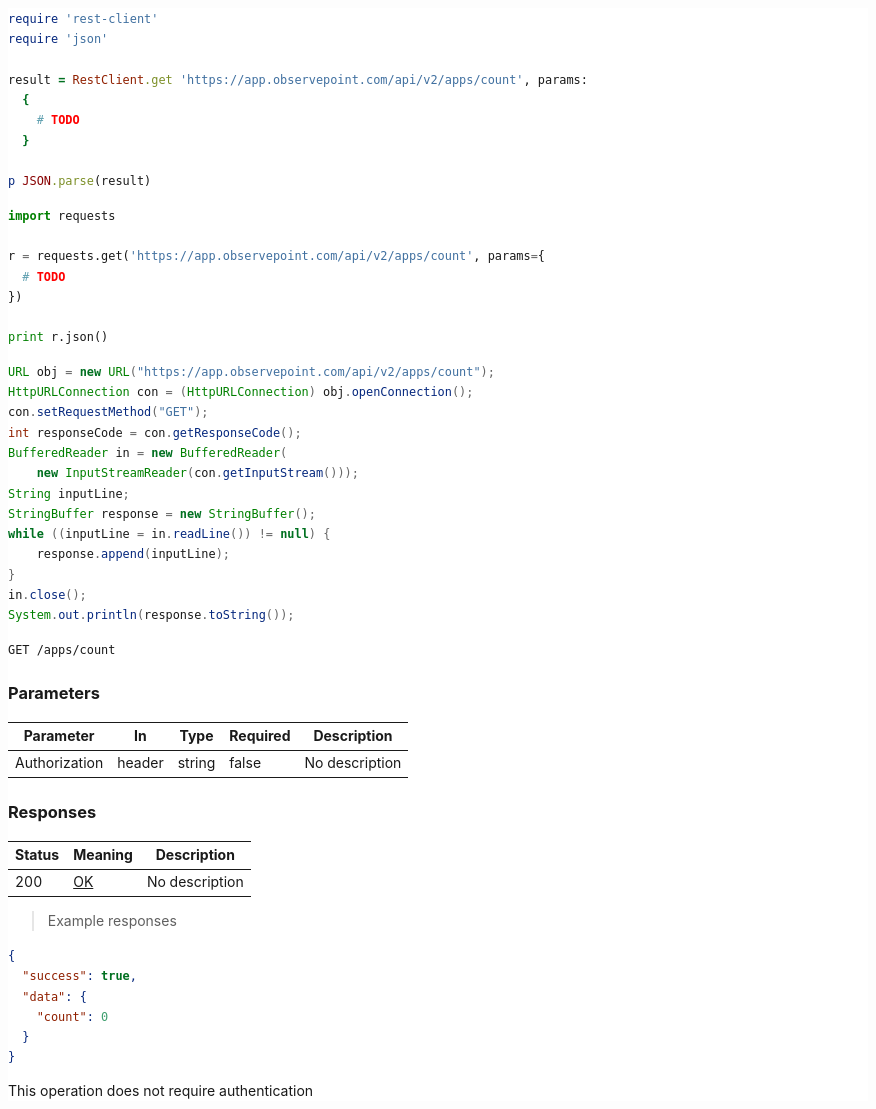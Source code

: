 ````ruby
require 'rest-client'
require 'json'

result = RestClient.get 'https://app.observepoint.com/api/v2/apps/count', params:
  {
    # TODO
  }

p JSON.parse(result)
````

````python
import requests

r = requests.get('https://app.observepoint.com/api/v2/apps/count', params={
  # TODO
})

print r.json()
````

````java
URL obj = new URL("https://app.observepoint.com/api/v2/apps/count");
HttpURLConnection con = (HttpURLConnection) obj.openConnection();
con.setRequestMethod("GET");
int responseCode = con.getResponseCode();
BufferedReader in = new BufferedReader(
    new InputStreamReader(con.getInputStream()));
String inputLine;
StringBuffer response = new StringBuffer();
while ((inputLine = in.readLine()) != null) {
    response.append(inputLine);
}
in.close();
System.out.println(response.toString());
````

`GET /apps/count`

### Parameters

Parameter|In|Type|Required|Description
---|---|---|---|---|
Authorization|header|string|false|No description

### Responses

Status|Meaning|Description
---|---|---|
200|[OK](https://tools.ietf.org/html/rfc7231#section-6.3.1)|No description

> Example responses

````json
{
  "success": true,
  "data": {
    "count": 0
  }
}
````
<aside class="success">
This operation does not require authentication
</aside>
